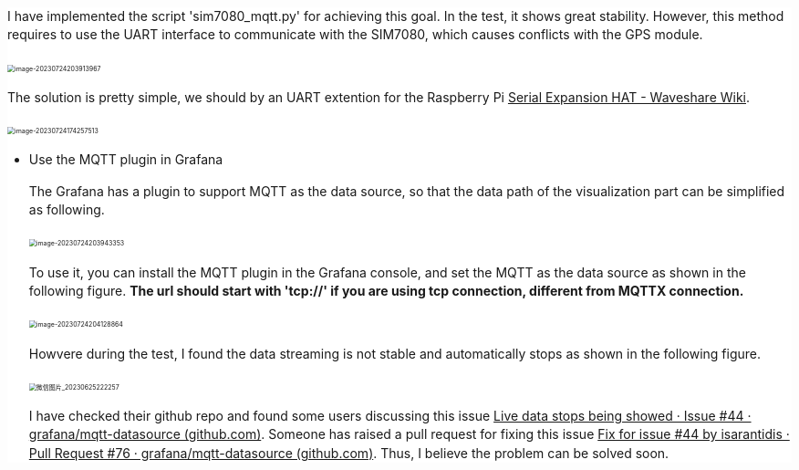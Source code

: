   I have implemented the script 'sim7080_mqtt.py' for achieving this goal. In the test, it shows great stability. However, this method requires to use the UART interface to communicate with the SIM7080, which causes conflicts with the GPS module.

  <img src="C:\Users\Jarvis\AppData\Roaming\Typora\typora-user-images\image-20230724203913967.png" alt="image-20230724203913967" style="zoom:50%;" />

  The solution is pretty simple, we should by an UART extention for the Raspberry Pi [Serial Expansion HAT - Waveshare Wiki](https://www.waveshare.com/wiki/Serial_Expansion_HAT).

  <img src="C:\Users\Jarvis\AppData\Roaming\Typora\typora-user-images\image-20230724174257513.png" alt="image-20230724174257513" style="zoom:50%;" />

* Use the MQTT plugin in Grafana

  The Grafana has a plugin to support MQTT as the data source, so that the data path of the visualization part can be simplified as following.

  <img src="C:\Users\Jarvis\AppData\Roaming\Typora\typora-user-images\image-20230724203943353.png" alt="image-20230724203943353" style="zoom:50%;" />

  To use it, you can install the MQTT plugin in the Grafana console, and set the MQTT as the data source as shown in the following figure. **The url should start with 'tcp://' if you are using tcp connection, different from MQTTX connection.**

  <img src="C:\Users\Jarvis\AppData\Roaming\Typora\typora-user-images\image-20230724204128864.png" alt="image-20230724204128864" style="zoom:50%;" />

  Howvere during the test, I found the data streaming is not stable and automatically stops as shown in the following figure.

  <img src="C:\Users\Jarvis\Desktop\Academic\SEC-FRS\Digital Mobile Sensing Platform\Materials\微信图片_20230625222257.png" alt="微信图片_20230625222257" style="zoom:50%;" />

  I have checked their github repo and  found some users discussing this issue [Live data stops being showed · Issue #44 · grafana/mqtt-datasource (github.com)](https://github.com/grafana/mqtt-datasource/issues/44). Someone has raised a pull request for fixing this issue [Fix for issue #44 by isarantidis · Pull Request #76 · grafana/mqtt-datasource (github.com)](https://github.com/grafana/mqtt-datasource/pull/76). Thus, I believe the problem can be solved soon.